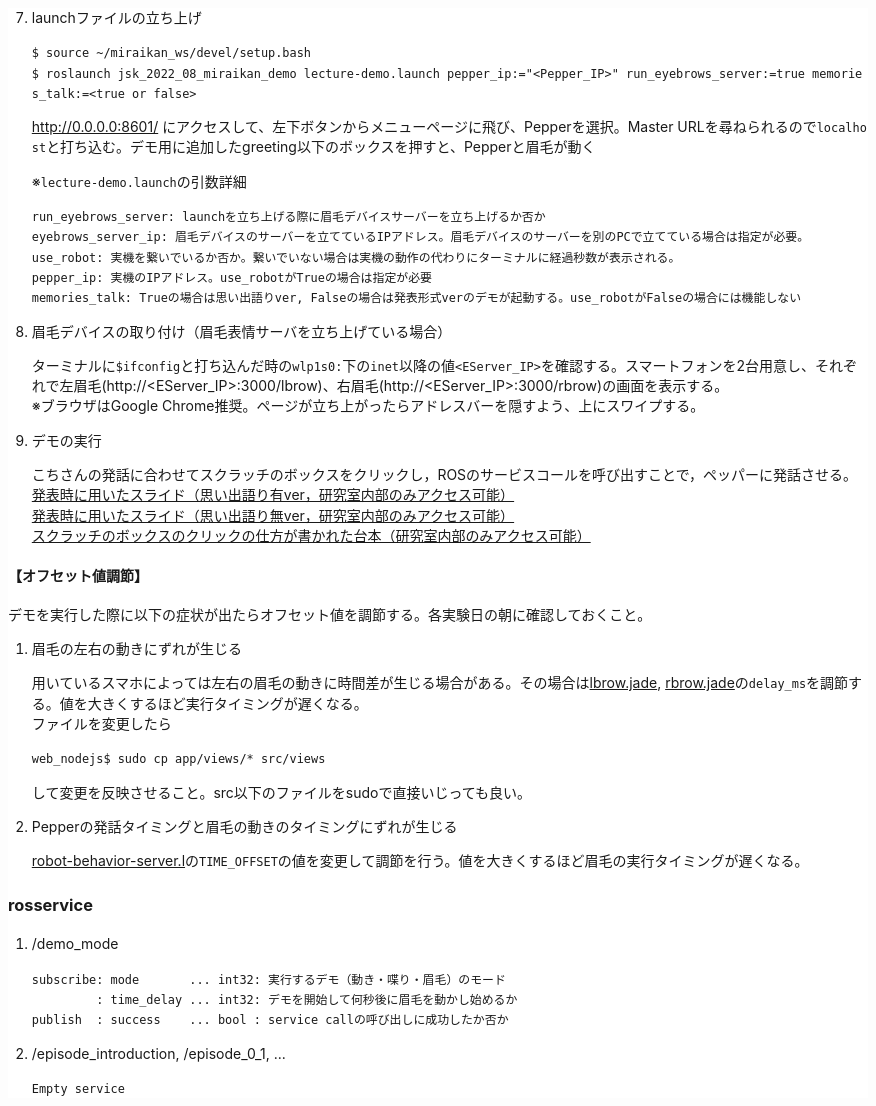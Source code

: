 7. launchファイルの立ち上げ
    ```
    $ source ~/miraikan_ws/devel/setup.bash
    $ roslaunch jsk_2022_08_miraikan_demo lecture-demo.launch pepper_ip:="<Pepper_IP>" run_eyebrows_server:=true memories_talk:=<true or false>
    ```
    http://0.0.0.0:8601/ にアクセスして、左下ボタンからメニューページに飛び、Pepperを選択。Master URLを尋ねられるので`localhost`と打ち込む。デモ用に追加したgreeting以下のボックスを押すと、Pepperと眉毛が動く

    ※`lecture-demo.launch`の引数詳細
    ```
    run_eyebrows_server: launchを立ち上げる際に眉毛デバイスサーバーを立ち上げるか否か
    eyebrows_server_ip: 眉毛デバイスのサーバーを立てているIPアドレス。眉毛デバイスのサーバーを別のPCで立てている場合は指定が必要。
    use_robot: 実機を繋いでいるか否か。繋いでいない場合は実機の動作の代わりにターミナルに経過秒数が表示される。
    pepper_ip: 実機のIPアドレス。use_robotがTrueの場合は指定が必要
    memories_talk: Trueの場合は思い出語りver, Falseの場合は発表形式verのデモが起動する。use_robotがFalseの場合には機能しない
    ```
8. 眉毛デバイスの取り付け（眉毛表情サーバを立ち上げている場合）<br>

    ターミナルに`$ifconfig`と打ち込んだ時の`wlp1s0:`下の`inet`以降の値`<EServer_IP>`を確認する。スマートフォンを2台用意し、それぞれで左眉毛(http://<EServer_IP>:3000/lbrow)、右眉毛(http://<EServer_IP>:3000/rbrow)の画面を表示する。<br>
    ※ブラウザはGoogle Chrome推奨。ページが立ち上がったらアドレスバーを隠すよう、上にスワイプする。


9. デモの実行

   こちさんの発話に合わせてスクラッチのボックスをクリックし，ROSのサービスコールを呼び出すことで，ペッパーに発話させる。<br>
   [発表時に用いたスライド（思い出語り有ver，研究室内部のみアクセス可能）](https://drive.google.com/file/d/1G7Z8F2-A9S_qwATh27KCqMO9ENFahSXu/view?usp=sharing)<br>
   [発表時に用いたスライド（思い出語り無ver，研究室内部のみアクセス可能）](https://drive.google.com/file/d/1fm9xKDxIA1S6sVjR47mSQkQ4DY2ZQEjA/view?usp=sharing)<br>
   [スクラッチのボックスのクリックの仕方が書かれた台本（研究室内部のみアクセス可能）](https://drive.google.com/file/d/1W3VTZFpUgeKUDFErIHt5hg3JlxO547oC/view?usp=sharing)

#### 【オフセット値調節】

デモを実行した際に以下の症状が出たらオフセット値を調節する。各実験日の朝に確認しておくこと。

1. 眉毛の左右の動きにずれが生じる

    用いているスマホによっては左右の眉毛の動きに時間差が生じる場合がある。その場合は[lbrow.jade](https://github.com/jsk-ros-pkg/jsk_demos/blob/master/jsk_2022_08_miraikan_demo/eyebrows_server/views/lbrow.jade#L14), [rbrow.jade](https://github.com/jsk-ros-pkg/jsk_demos/blob/master/jsk_2022_08_miraikan_demo/eyebrows_server/views/rbrow.jade#L14)の`delay_ms`を調節する。値を大きくするほど実行タイミングが遅くなる。<br>
    ファイルを変更したら
    ```
    web_nodejs$ sudo cp app/views/* src/views
    ```
    して変更を反映させること。src以下のファイルをsudoで直接いじっても良い。

2. Pepperの発話タイミングと眉毛の動きのタイミングにずれが生じる

    [robot-behavior-server.l](https://github.com/jsk-ros-pkg/jsk_demos/blob/master/jsk_2022_08_miraikan_demo/euslisp/robot-behavior-server.l#L8)の`TIME_OFFSET`の値を変更して調節を行う。値を大きくするほど眉毛の実行タイミングが遅くなる。

### rosservice
1. /demo_mode
    ```
    subscribe: mode       ... int32: 実行するデモ（動き・喋り・眉毛）のモード
             : time_delay ... int32: デモを開始して何秒後に眉毛を動かし始めるか
    publish  : success    ... bool : service callの呼び出しに成功したか否か 
    ```
2. /episode_introduction, /episode_0_1, ...
    ```
    Empty service
    ```
